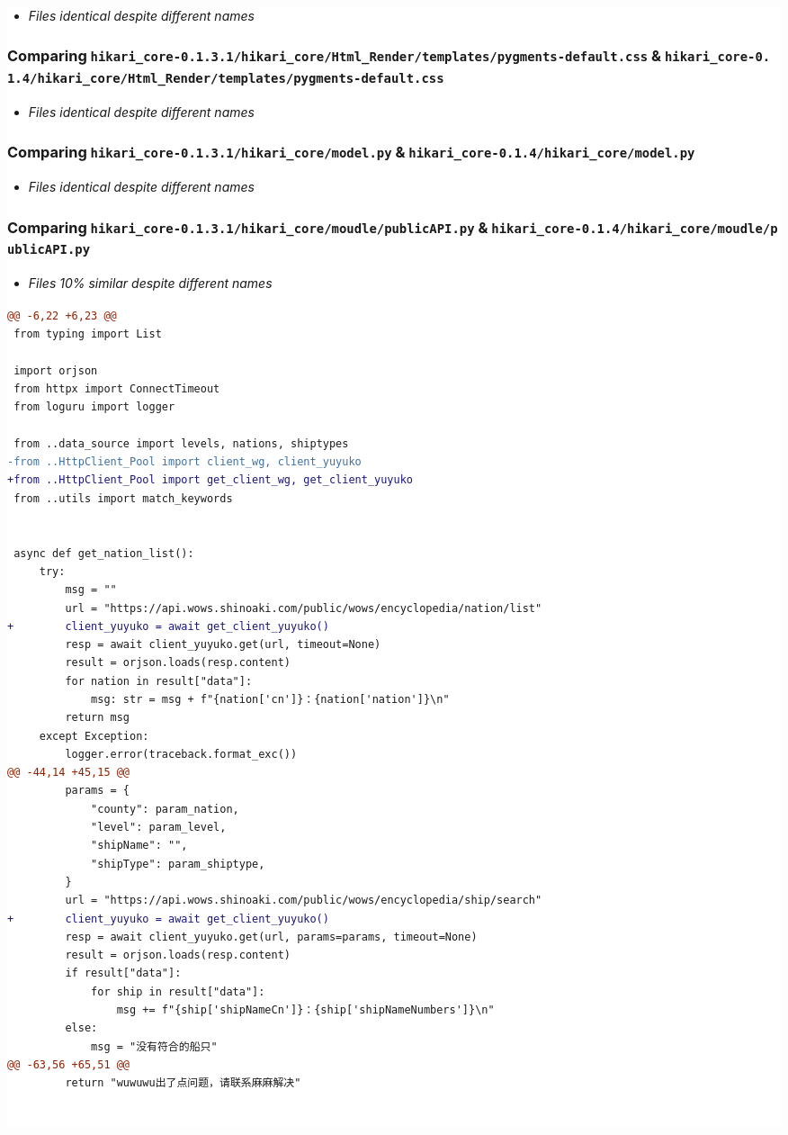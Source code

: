  * *Files identical despite different names*

### Comparing `hikari_core-0.1.3.1/hikari_core/Html_Render/templates/pygments-default.css` & `hikari_core-0.1.4/hikari_core/Html_Render/templates/pygments-default.css`

 * *Files identical despite different names*

### Comparing `hikari_core-0.1.3.1/hikari_core/model.py` & `hikari_core-0.1.4/hikari_core/model.py`

 * *Files identical despite different names*

### Comparing `hikari_core-0.1.3.1/hikari_core/moudle/publicAPI.py` & `hikari_core-0.1.4/hikari_core/moudle/publicAPI.py`

 * *Files 10% similar despite different names*

```diff
@@ -6,22 +6,23 @@
 from typing import List
 
 import orjson
 from httpx import ConnectTimeout
 from loguru import logger
 
 from ..data_source import levels, nations, shiptypes
-from ..HttpClient_Pool import client_wg, client_yuyuko
+from ..HttpClient_Pool import get_client_wg, get_client_yuyuko
 from ..utils import match_keywords
 
 
 async def get_nation_list():
     try:
         msg = ""
         url = "https://api.wows.shinoaki.com/public/wows/encyclopedia/nation/list"
+        client_yuyuko = await get_client_yuyuko()
         resp = await client_yuyuko.get(url, timeout=None)
         result = orjson.loads(resp.content)
         for nation in result["data"]:
             msg: str = msg + f"{nation['cn']}：{nation['nation']}\n"
         return msg
     except Exception:
         logger.error(traceback.format_exc())
@@ -44,14 +45,15 @@
         params = {
             "county": param_nation,
             "level": param_level,
             "shipName": "",
             "shipType": param_shiptype,
         }
         url = "https://api.wows.shinoaki.com/public/wows/encyclopedia/ship/search"
+        client_yuyuko = await get_client_yuyuko()
         resp = await client_yuyuko.get(url, params=params, timeout=None)
         result = orjson.loads(resp.content)
         if result["data"]:
             for ship in result["data"]:
                 msg += f"{ship['shipNameCn']}：{ship['shipNameNumbers']}\n"
         else:
             msg = "没有符合的船只"
@@ -63,56 +65,51 @@
         return "wuwuwu出了点问题，请联系麻麻解决"
 
 
```